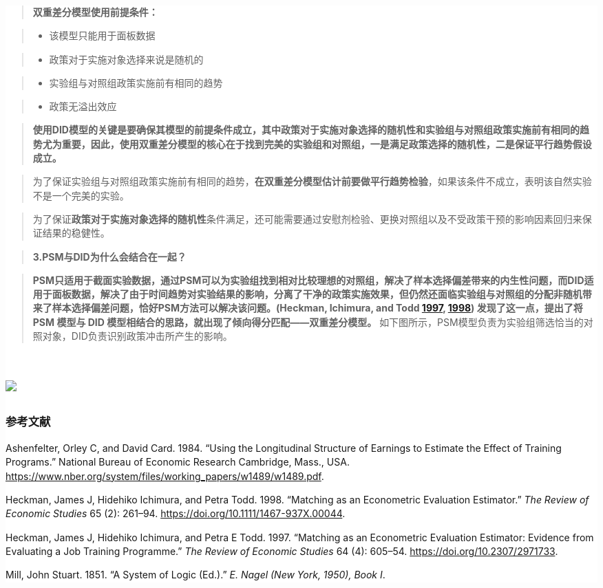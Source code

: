> **双重差分模型使用前提条件：**

>   - 该模型只能用于面板数据

>   - 政策对于实施对象选择来说是随机的

>   - 实验组与对照组政策实施前有相同的趋势

>   - 政策无溢出效应

> **使用DID模型的关键是要确保其模型的前提条件成立，其中政策对于实施对象选择的随机性和实验组与对照组政策实施前有相同的趋势尤为重要，因此，使用双重差分模型的核心在于找到完美的实验组和对照组，一是满足政策选择的随机性，二是保证平行趋势假设成立。**

> 为了保证实验组与对照组政策实施前有相同的趋势，**在双重差分模型估计前要做平行趋势检验**，如果该条件不成立，表明该自然实验不是一个完美的实验。

> 为了保证**政策对于实施对象选择的随机性**条件满足，还可能需要通过安慰剂检验、更换对照组以及不受政策干预的影响因素回归来保证结果的稳健性。

> **3.PSM与DID为什么会结合在一起？**

> **PSM只适用于截面实验数据，通过PSM可以为实验组找到相对比较理想的对照组，解决了样本选择偏差带来的内生性问题，而DID适用于面板数据，解决了由于时间趋势对实验结果的影响，分离了干净的政策实施效果，但仍然还面临实验组与对照组的分配非随机带来了样本选择偏差问题，恰好PSM方法可以解决该问题。(Heckman, Ichimura, and Todd [1997](#ref-heckman1997matching), [1998](#ref-heckman1998matching)) 发现了这一点，提出了将 PSM 模型与 DID 模型相结合的思路，就出现了倾向得分匹配——双重差分模型。** 如下图所示，PSM模型负责为实验组筛选恰当的对照对象，DID负责识别政策冲击所产生的影响。

# ![](images/1652200824\(1\).png)

### 参考文献

<div id="refs" class="references">

<div id="ref-ashenfelter1984using">

Ashenfelter, Orley C, and David Card. 1984. “Using the Longitudinal Structure of Earnings to Estimate the Effect of Training Programs.” National Bureau of Economic Research Cambridge, Mass., USA. <https://www.nber.org/system/files/working_papers/w1489/w1489.pdf>.

</div>

<div id="ref-heckman1998matching">

Heckman, James J, Hidehiko Ichimura, and Petra Todd. 1998. “Matching as an Econometric Evaluation Estimator.” *The Review of Economic Studies* 65 (2): 261–94. <https://doi.org/10.1111/1467-937X.00044>.

</div>

<div id="ref-heckman1997matching">

Heckman, James J, Hidehiko Ichimura, and Petra E Todd. 1997. “Matching as an Econometric Evaluation Estimator: Evidence from Evaluating a Job Training Programme.” *The Review of Economic Studies* 64 (4): 605–54. <https://doi.org/10.2307/2971733>.

</div>

<div id="ref-mill1851system">

Mill, John Stuart. 1851. “A System of Logic (Ed.).” *E. Nagel (New York, 1950), Book I*.

</div>
